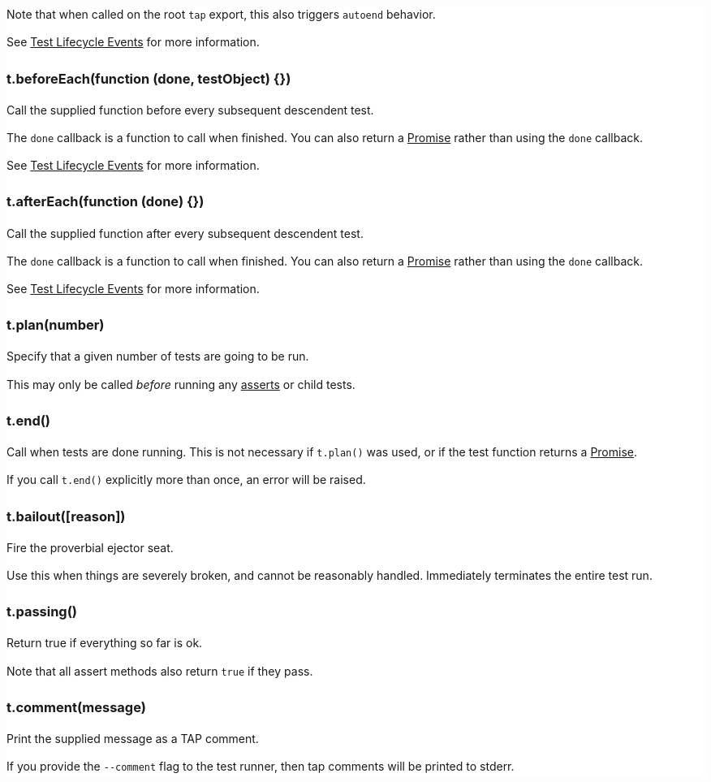 Note that when called on the root `tap` export, this also triggers
`autoend` behavior.

See [Test Lifecycle Events](/test-lifecycle/) for more information.

### t.beforeEach(function (done, testObject) {})

Call the supplied function before every subsequent descendent test.

The `done` callback is a function to call when finished.  You can also
return a [Promise](/promises/) rather than using the `done` callback.

See [Test Lifecycle Events](/test-lifecycle/) for more information.

### t.afterEach(function (done) {})

Call the supplied function after every subsequent descendent test.

The `done` callback is a function to call when finished.  You can also
return a [Promise](/promises/) rather than using the `done` callback.

See [Test Lifecycle Events](/test-lifecycle/) for more information.

### t.plan(number)

Specify that a given number of tests are going to be run.

This may only be called *before* running any [asserts](/asserts/) or
child tests.

### t.end()

Call when tests are done running.  This is not necessary if `t.plan()`
was used, or if the test function returns a [Promise](/promises/).

If you call `t.end()` explicitly more than once, an error will be
raised.

### t.bailout([reason])

Fire the proverbial ejector seat.

Use this when things are severely broken, and cannot be reasonably
handled.  Immediately terminates the entire test run.

### t.passing()

Return true if everything so far is ok.

Note that all assert methods also return `true` if they pass.

### t.comment(message)

Print the supplied message as a TAP comment.

If you provide the `--comment` flag to the test runner, then tap
comments will be printed to stderr.
